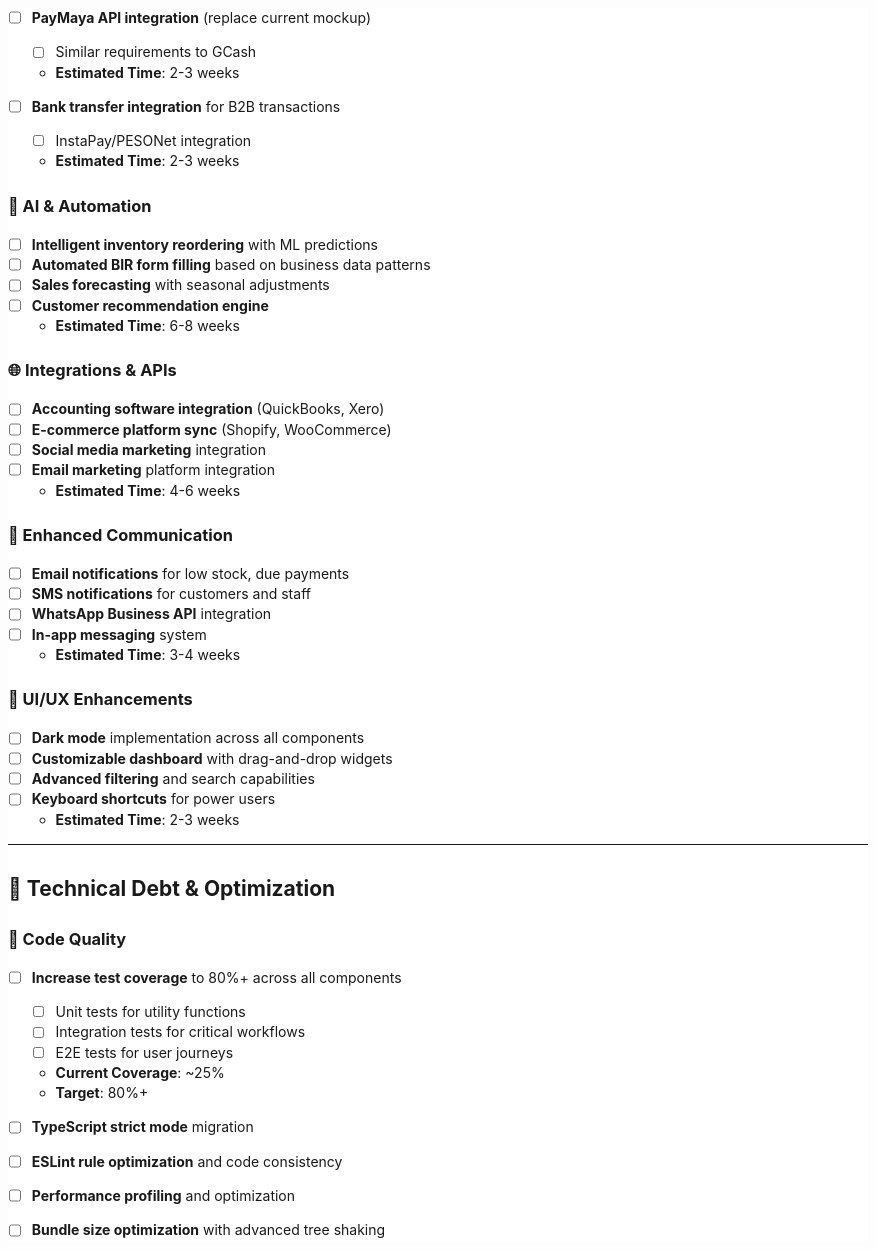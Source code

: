 - [ ] **PayMaya API integration** (replace current mockup)
  - [ ] Similar requirements to GCash
  - **Estimated Time**: 2-3 weeks

- [ ] **Bank transfer integration** for B2B transactions
  - [ ] InstaPay/PESONet integration
  - **Estimated Time**: 2-3 weeks

### 🤖 AI & Automation
- [ ] **Intelligent inventory reordering** with ML predictions
- [ ] **Automated BIR form filling** based on business data patterns
- [ ] **Sales forecasting** with seasonal adjustments
- [ ] **Customer recommendation engine**
  - **Estimated Time**: 6-8 weeks

### 🌐 Integrations & APIs
- [ ] **Accounting software integration** (QuickBooks, Xero)
- [ ] **E-commerce platform sync** (Shopify, WooCommerce)
- [ ] **Social media marketing** integration
- [ ] **Email marketing** platform integration
  - **Estimated Time**: 4-6 weeks

### 📧 Enhanced Communication
- [ ] **Email notifications** for low stock, due payments
- [ ] **SMS notifications** for customers and staff
- [ ] **WhatsApp Business API** integration
- [ ] **In-app messaging** system
  - **Estimated Time**: 3-4 weeks

### 🎨 UI/UX Enhancements
- [ ] **Dark mode** implementation across all components
- [ ] **Customizable dashboard** with drag-and-drop widgets
- [ ] **Advanced filtering** and search capabilities
- [ ] **Keyboard shortcuts** for power users
  - **Estimated Time**: 2-3 weeks

---

## 🔧 Technical Debt & Optimization

### 🧹 Code Quality
- [ ] **Increase test coverage** to 80%+ across all components
  - [ ] Unit tests for utility functions
  - [ ] Integration tests for critical workflows
  - [ ] E2E tests for user journeys
  - **Current Coverage**: ~25%
  - **Target**: 80%+

- [ ] **TypeScript strict mode** migration
- [ ] **ESLint rule optimization** and code consistency
- [ ] **Performance profiling** and optimization
- [ ] **Bundle size optimization** with advanced tree shaking
